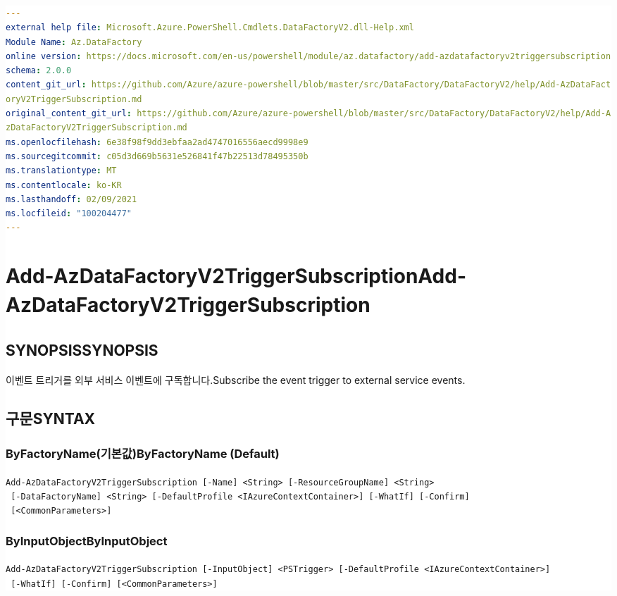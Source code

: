 ```yaml
---
external help file: Microsoft.Azure.PowerShell.Cmdlets.DataFactoryV2.dll-Help.xml
Module Name: Az.DataFactory
online version: https://docs.microsoft.com/en-us/powershell/module/az.datafactory/add-azdatafactoryv2triggersubscription
schema: 2.0.0
content_git_url: https://github.com/Azure/azure-powershell/blob/master/src/DataFactory/DataFactoryV2/help/Add-AzDataFactoryV2TriggerSubscription.md
original_content_git_url: https://github.com/Azure/azure-powershell/blob/master/src/DataFactory/DataFactoryV2/help/Add-AzDataFactoryV2TriggerSubscription.md
ms.openlocfilehash: 6e38f98f9dd3ebfaa2ad4747016556aecd9998e9
ms.sourcegitcommit: c05d3d669b5631e526841f47b22513d78495350b
ms.translationtype: MT
ms.contentlocale: ko-KR
ms.lasthandoff: 02/09/2021
ms.locfileid: "100204477"
---
```

# <span data-ttu-id="1c09b-101">Add-AzDataFactoryV2TriggerSubscription</span><span class="sxs-lookup"><span data-stu-id="1c09b-101">Add-AzDataFactoryV2TriggerSubscription</span></span>

## <span data-ttu-id="1c09b-102">SYNOPSIS</span><span class="sxs-lookup"><span data-stu-id="1c09b-102">SYNOPSIS</span></span>
<span data-ttu-id="1c09b-103">이벤트 트리거를 외부 서비스 이벤트에 구독합니다.</span><span class="sxs-lookup"><span data-stu-id="1c09b-103">Subscribe the event trigger to external service events.</span></span>

## <span data-ttu-id="1c09b-104">구문</span><span class="sxs-lookup"><span data-stu-id="1c09b-104">SYNTAX</span></span>

### <span data-ttu-id="1c09b-105">ByFactoryName(기본값)</span><span class="sxs-lookup"><span data-stu-id="1c09b-105">ByFactoryName (Default)</span></span>
```
Add-AzDataFactoryV2TriggerSubscription [-Name] <String> [-ResourceGroupName] <String>
 [-DataFactoryName] <String> [-DefaultProfile <IAzureContextContainer>] [-WhatIf] [-Confirm]
 [<CommonParameters>]
```

### <span data-ttu-id="1c09b-106">ByInputObject</span><span class="sxs-lookup"><span data-stu-id="1c09b-106">ByInputObject</span></span>
```
Add-AzDataFactoryV2TriggerSubscription [-InputObject] <PSTrigger> [-DefaultProfile <IAzureContextContainer>]
 [-WhatIf] [-Confirm] [<CommonParameters>]
```
